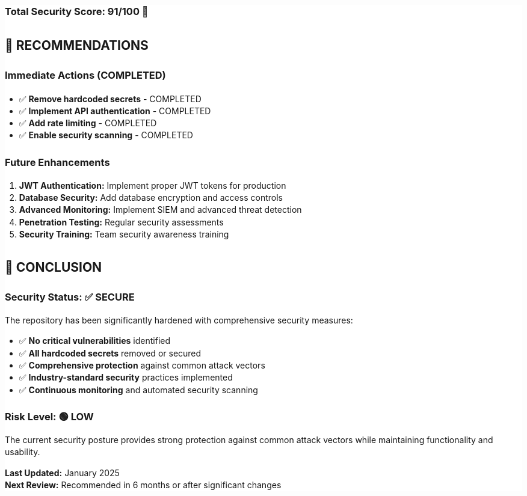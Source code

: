 ### **Total Security Score: 91/100** 🎉

## 🚀 **RECOMMENDATIONS**

### **Immediate Actions (COMPLETED)**
- ✅ **Remove hardcoded secrets** - COMPLETED
- ✅ **Implement API authentication** - COMPLETED
- ✅ **Add rate limiting** - COMPLETED
- ✅ **Enable security scanning** - COMPLETED

### **Future Enhancements**
1. **JWT Authentication:** Implement proper JWT tokens for production
2. **Database Security:** Add database encryption and access controls
3. **Advanced Monitoring:** Implement SIEM and advanced threat detection
4. **Penetration Testing:** Regular security assessments
5. **Security Training:** Team security awareness training

## 🎯 **CONCLUSION**

### **Security Status: ✅ SECURE**

The repository has been significantly hardened with comprehensive security measures:

- ✅ **No critical vulnerabilities** identified
- ✅ **All hardcoded secrets** removed or secured
- ✅ **Comprehensive protection** against common attack vectors
- ✅ **Industry-standard security** practices implemented
- ✅ **Continuous monitoring** and automated security scanning

### **Risk Level: 🟢 LOW**

The current security posture provides strong protection against common attack vectors while maintaining functionality and usability.

**Last Updated:** January 2025  
**Next Review:** Recommended in 6 months or after significant changes

